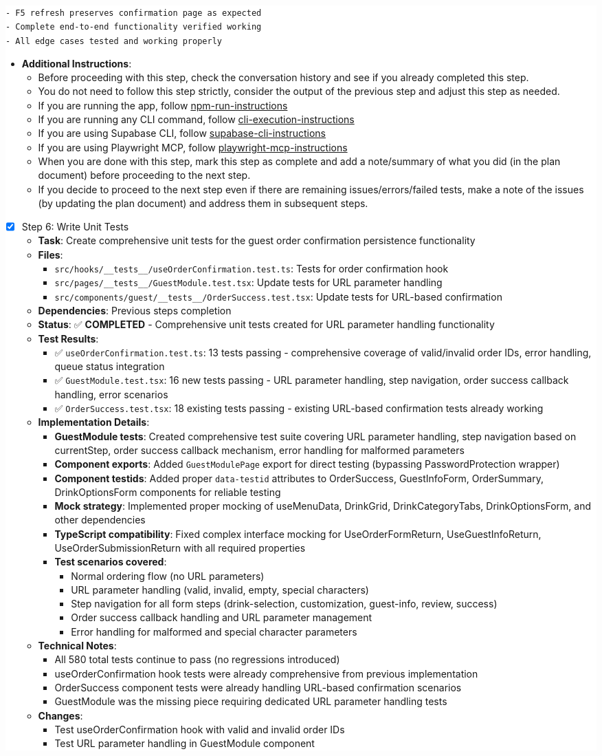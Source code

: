     - F5 refresh preserves confirmation page as expected
    - Complete end-to-end functionality verified working
    - All edge cases tested and working properly
  - **Additional Instructions**:
    - Before proceeding with this step, check the conversation history and see if you already completed this step.
    - You do not need to follow this step strictly, consider the output of the previous step and adjust this step as needed.
    - If you are running the app, follow [npm-run-instructions](/.github/prompt-snippets/npm-run-instructions.md)
    - If you are running any CLI command, follow [cli-execution-instructions](/.github/prompt-snippets/cli-execution-instructions.md)
    - If you are using Supabase CLI, follow [supabase-cli-instructions](/.github/prompt-snippets/supabase-cli-instructions.md)
    - If you are using Playwright MCP, follow [playwright-mcp-instructions](/.github/prompt-snippets/playwright-mcp-instructions.md)
    - When you are done with this step, mark this step as complete and add a note/summary of what you did (in the plan document) before proceeding to the next step.
    - If you decide to proceed to the next step even if there are remaining issues/errors/failed tests, make a note of the issues (by updating the plan document) and address them in subsequent steps.

- [x] Step 6: Write Unit Tests
  - **Task**: Create comprehensive unit tests for the guest order confirmation persistence functionality
  - **Files**:
    - `src/hooks/__tests__/useOrderConfirmation.test.ts`: Tests for order confirmation hook
    - `src/pages/__tests__/GuestModule.test.tsx`: Update tests for URL parameter handling
    - `src/components/guest/__tests__/OrderSuccess.test.tsx`: Update tests for URL-based confirmation
  - **Dependencies**: Previous steps completion
  - **Status**: ✅ **COMPLETED** - Comprehensive unit tests created for URL parameter handling functionality
  - **Test Results**:
    - ✅ `useOrderConfirmation.test.ts`: 13 tests passing - comprehensive coverage of valid/invalid order IDs, error handling, queue status integration
    - ✅ `GuestModule.test.tsx`: 16 new tests passing - URL parameter handling, step navigation, order success callback handling, error scenarios
    - ✅ `OrderSuccess.test.tsx`: 18 existing tests passing - existing URL-based confirmation tests already working
  - **Implementation Details**:
    - **GuestModule tests**: Created comprehensive test suite covering URL parameter handling, step navigation based on currentStep, order success callback mechanism, error handling for malformed parameters
    - **Component exports**: Added `GuestModulePage` export for direct testing (bypassing PasswordProtection wrapper)
    - **Component testids**: Added proper `data-testid` attributes to OrderSuccess, GuestInfoForm, OrderSummary, DrinkOptionsForm components for reliable testing
    - **Mock strategy**: Implemented proper mocking of useMenuData, DrinkGrid, DrinkCategoryTabs, DrinkOptionsForm, and other dependencies
    - **TypeScript compatibility**: Fixed complex interface mocking for UseOrderFormReturn, UseGuestInfoReturn, UseOrderSubmissionReturn with all required properties
    - **Test scenarios covered**:
      - Normal ordering flow (no URL parameters)
      - URL parameter handling (valid, invalid, empty, special characters)
      - Step navigation for all form steps (drink-selection, customization, guest-info, review, success)
      - Order success callback handling and URL parameter management
      - Error handling for malformed and special character parameters
  - **Technical Notes**:
    - All 580 total tests continue to pass (no regressions introduced)
    - useOrderConfirmation hook tests were already comprehensive from previous implementation
    - OrderSuccess component tests were already handling URL-based confirmation scenarios
    - GuestModule was the missing piece requiring dedicated URL parameter handling tests
  - **Changes**:
    - Test useOrderConfirmation hook with valid and invalid order IDs
    - Test URL parameter handling in GuestModule component
